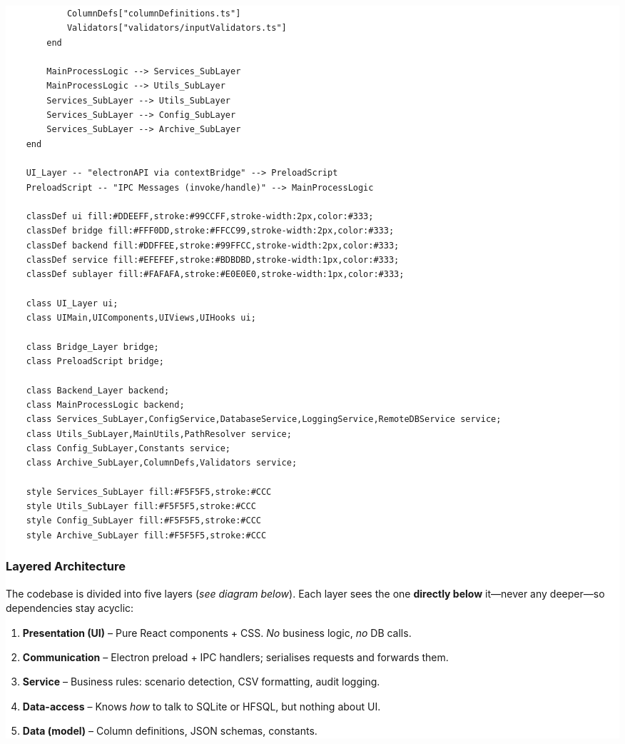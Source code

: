```mermaid
            ColumnDefs["columnDefinitions.ts"]
            Validators["validators/inputValidators.ts"]
        end

        MainProcessLogic --> Services_SubLayer
        MainProcessLogic --> Utils_SubLayer
        Services_SubLayer --> Utils_SubLayer
        Services_SubLayer --> Config_SubLayer
        Services_SubLayer --> Archive_SubLayer
    end

    UI_Layer -- "electronAPI via contextBridge" --> PreloadScript
    PreloadScript -- "IPC Messages (invoke/handle)" --> MainProcessLogic

    classDef ui fill:#DDEEFF,stroke:#99CCFF,stroke-width:2px,color:#333;
    classDef bridge fill:#FFF0DD,stroke:#FFCC99,stroke-width:2px,color:#333;
    classDef backend fill:#DDFFEE,stroke:#99FFCC,stroke-width:2px,color:#333;
    classDef service fill:#EFEFEF,stroke:#BDBDBD,stroke-width:1px,color:#333;
    classDef sublayer fill:#FAFAFA,stroke:#E0E0E0,stroke-width:1px,color:#333;

    class UI_Layer ui;
    class UIMain,UIComponents,UIViews,UIHooks ui;

    class Bridge_Layer bridge;
    class PreloadScript bridge;

    class Backend_Layer backend;
    class MainProcessLogic backend;
    class Services_SubLayer,ConfigService,DatabaseService,LoggingService,RemoteDBService service;
    class Utils_SubLayer,MainUtils,PathResolver service;
    class Config_SubLayer,Constants service;
    class Archive_SubLayer,ColumnDefs,Validators service;

    style Services_SubLayer fill:#F5F5F5,stroke:#CCC
    style Utils_SubLayer fill:#F5F5F5,stroke:#CCC
    style Config_SubLayer fill:#F5F5F5,stroke:#CCC
    style Archive_SubLayer fill:#F5F5F5,stroke:#CCC
```

### Layered Architecture

The codebase is divided into five layers (*see diagram below*).  Each layer sees the one **directly below** it—never any deeper—so dependencies stay acyclic:

1. **Presentation (UI)** – Pure React components + CSS. *No* business logic, *no* DB calls.

2. **Communication** – Electron preload + IPC handlers; serialises requests and forwards them.

3. **Service** – Business rules: scenario detection, CSV formatting, audit logging.

4. **Data-access** – Knows *how* to talk to SQLite or HFSQL, but nothing about UI.

5. **Data (model)** – Column definitions, JSON schemas, constants.
